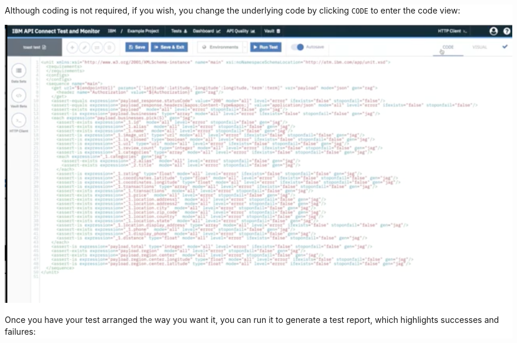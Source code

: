 Although coding is not required, if you wish, you change the underlying code by clicking `CODE` to enter the code view:

![](./images/testing3.png)

Once you have your test arranged the way you want it, you can run it to generate a test report, which highlights successes and failures:
